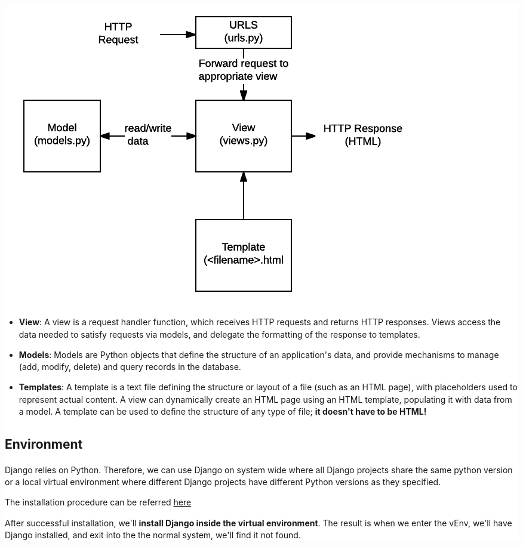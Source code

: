 ![](Assets/basic-django.png)

* **View**: A view is a request handler function, which receives HTTP requests and returns HTTP responses. Views access the data needed to satisfy requests via models, and delegate the formatting of the response to templates.

* **Models**: Models are Python objects that define the structure of an application's data, and provide mechanisms to manage (add, modify, delete) and query records in the database.

* **Templates**: A template is a text file defining the structure or layout of a file (such as an HTML page), with placeholders used to represent actual content. A view can dynamically create an HTML page using an HTML template, populating it with data from a model. A template can be used to define the structure of any type of file; **it doesn't have to be HTML!**


## Environment

Django relies on Python. Therefore, we can use Django on system wide where all Django projects share the same python version or a local virtual environment where different Django projects have different Python versions as they specified.

The installation procedure can be referred [here](https://developer.mozilla.org/en-US/docs/Learn/Server-side/Django/development_environment#installing_the_virtual_environment_software)

After successful installation, we'll **install Django inside the virtual environment**. The result is when we enter the vEnv, we'll have Django installed, and exit into the the normal system, we'll find it not found.
